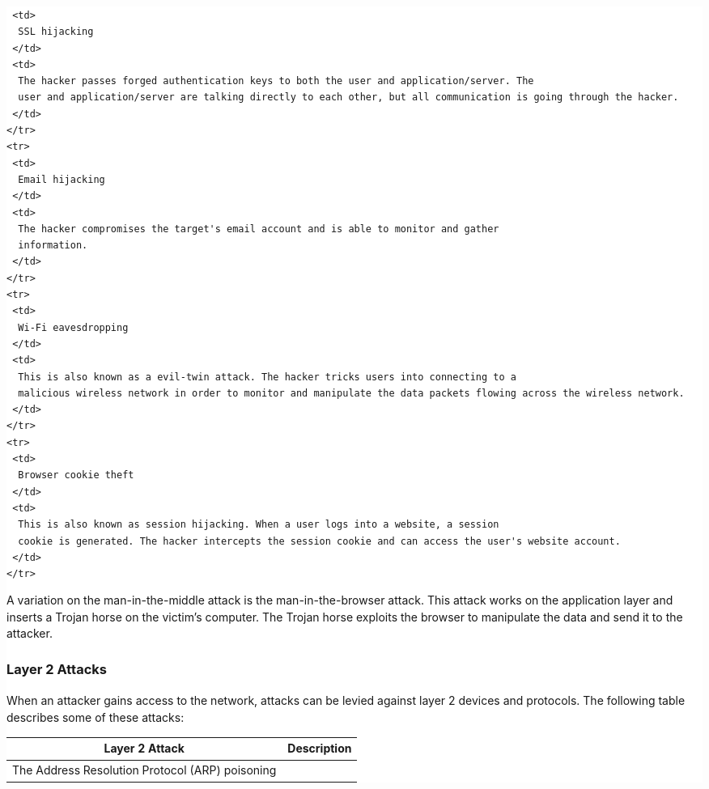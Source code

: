      <td>
      SSL hijacking
     </td>
     <td>
      The hacker passes forged authentication keys to both the user and application/server. The
      user and application/server are talking directly to each other, but all communication is going through the hacker.
     </td>
    </tr>
    <tr>
     <td>
      Email hijacking
     </td>
     <td>
      The hacker compromises the target's email account and is able to monitor and gather
      information.
     </td>
    </tr>
    <tr>
     <td>
      Wi-Fi eavesdropping
     </td>
     <td>
      This is also known as a evil-twin attack. The hacker tricks users into connecting to a
      malicious wireless network in order to monitor and manipulate the data packets flowing across the wireless network.
     </td>
    </tr>
    <tr>
     <td>
      Browser cookie theft
     </td>
     <td>
      This is also known as session hijacking. When a user logs into a website, a session
      cookie is generated. The hacker intercepts the session cookie and can access the user's website account.
     </td>
    </tr>
   </tbody>
</table>

A variation on the man-in-the-middle attack is the man-in-the-browser attack. This attack works on the application layer and inserts a Trojan horse on the victim’s computer. The Trojan horse exploits the browser to manipulate the data and send it to the attacker.

### Layer 2 Attacks

When an attacker gains access to the network, attacks can be levied against layer 2 devices and protocols. The following table describes some of these attacks:

<table>
   <thead>
    <tr><th class_="firstTableHeader" scope="col" class="fw-bold">
     Layer 2 Attack
    </th>
    <th scope="col" class="fw-bold">
     Description
    </th>
   </tr></thead>
   <tbody>
    <tr>
     <td>
      The Address Resolution Protocol (ARP) poisoning
     </td>
     <td>